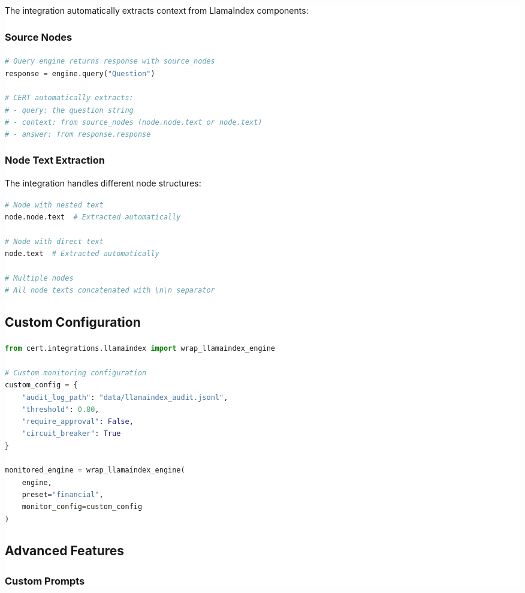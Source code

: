 The integration automatically extracts context from LlamaIndex components:

### Source Nodes

```python
# Query engine returns response with source_nodes
response = engine.query("Question")

# CERT automatically extracts:
# - query: the question string
# - context: from source_nodes (node.node.text or node.text)
# - answer: from response.response
```

### Node Text Extraction

The integration handles different node structures:

```python
# Node with nested text
node.node.text  # Extracted automatically

# Node with direct text
node.text  # Extracted automatically

# Multiple nodes
# All node texts concatenated with \n\n separator
```

## Custom Configuration

```python
from cert.integrations.llamaindex import wrap_llamaindex_engine

# Custom monitoring configuration
custom_config = {
    "audit_log_path": "data/llamaindex_audit.jsonl",
    "threshold": 0.80,
    "require_approval": False,
    "circuit_breaker": True
}

monitored_engine = wrap_llamaindex_engine(
    engine,
    preset="financial",
    monitor_config=custom_config
)
```

## Advanced Features

### Custom Prompts
